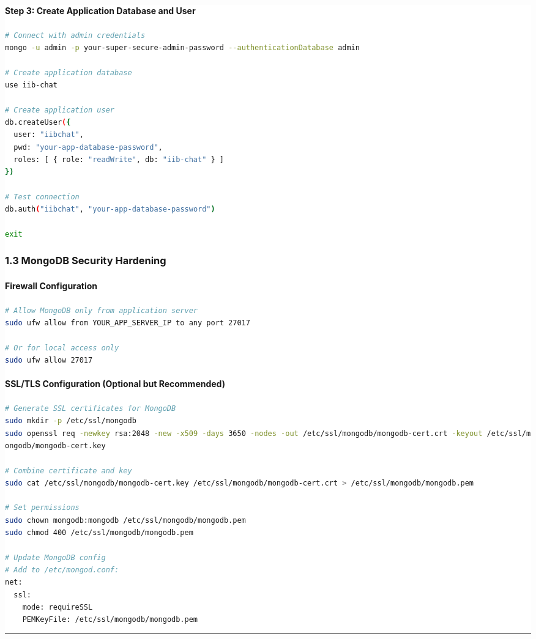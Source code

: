 #### Step 3: Create Application Database and User
```bash
# Connect with admin credentials
mongo -u admin -p your-super-secure-admin-password --authenticationDatabase admin

# Create application database
use iib-chat

# Create application user
db.createUser({
  user: "iibchat",
  pwd: "your-app-database-password",
  roles: [ { role: "readWrite", db: "iib-chat" } ]
})

# Test connection
db.auth("iibchat", "your-app-database-password")

exit
```

### 1.3 MongoDB Security Hardening

#### Firewall Configuration
```bash
# Allow MongoDB only from application server
sudo ufw allow from YOUR_APP_SERVER_IP to any port 27017

# Or for local access only
sudo ufw allow 27017
```

#### SSL/TLS Configuration (Optional but Recommended)
```bash
# Generate SSL certificates for MongoDB
sudo mkdir -p /etc/ssl/mongodb
sudo openssl req -newkey rsa:2048 -new -x509 -days 3650 -nodes -out /etc/ssl/mongodb/mongodb-cert.crt -keyout /etc/ssl/mongodb/mongodb-cert.key

# Combine certificate and key
sudo cat /etc/ssl/mongodb/mongodb-cert.key /etc/ssl/mongodb/mongodb-cert.crt > /etc/ssl/mongodb/mongodb.pem

# Set permissions
sudo chown mongodb:mongodb /etc/ssl/mongodb/mongodb.pem
sudo chmod 400 /etc/ssl/mongodb/mongodb.pem

# Update MongoDB config
# Add to /etc/mongod.conf:
net:
  ssl:
    mode: requireSSL
    PEMKeyFile: /etc/ssl/mongodb/mongodb.pem
```

---